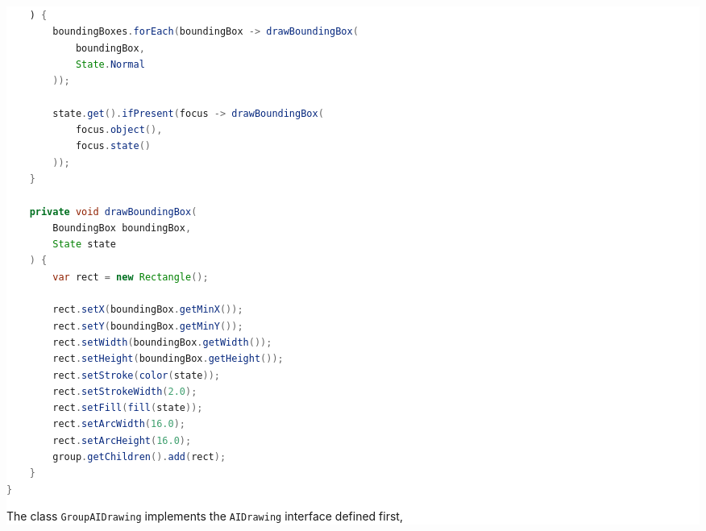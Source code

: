 ```java
    ) {
        boundingBoxes.forEach(boundingBox -> drawBoundingBox(
            boundingBox,
            State.Normal
        ));

        state.get().ifPresent(focus -> drawBoundingBox(
            focus.object(),
            focus.state()
        ));
    }

    private void drawBoundingBox(
        BoundingBox boundingBox,
        State state
    ) {
        var rect = new Rectangle();

        rect.setX(boundingBox.getMinX());
        rect.setY(boundingBox.getMinY());
        rect.setWidth(boundingBox.getWidth());
        rect.setHeight(boundingBox.getHeight());
        rect.setStroke(color(state));
        rect.setStrokeWidth(2.0);
        rect.setFill(fill(state));
        rect.setArcWidth(16.0);
        rect.setArcHeight(16.0);
        group.getChildren().add(rect);
    }
}
```

The class `GroupAIDrawing` implements the `AIDrawing` interface defined first,

